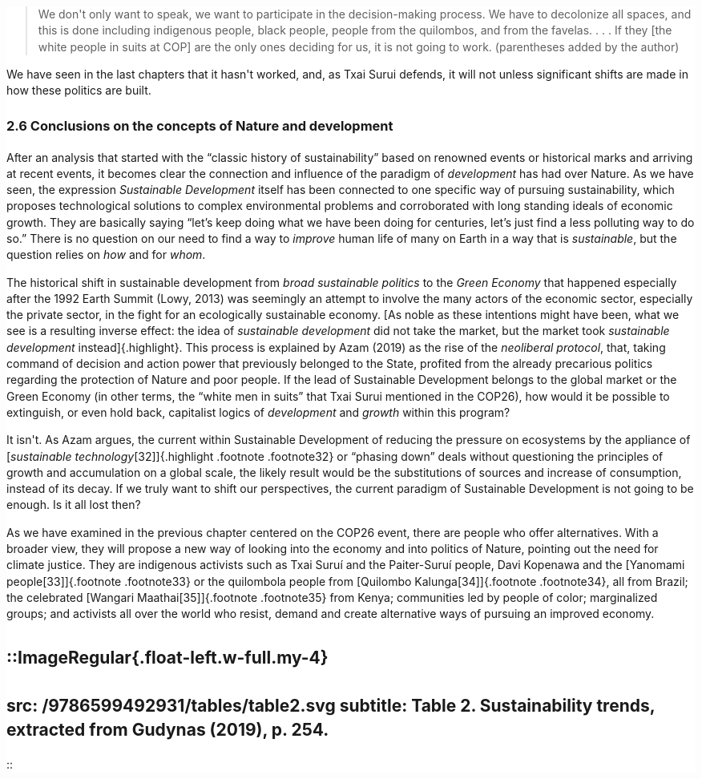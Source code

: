 > We don't only want to speak, we want to participate in the decision-making process. We have to decolonize all spaces, and this is done including indigenous people, black people, people from the quilombos, and from the favelas. . . . If they \[the white people in suits at COP\] are the only ones deciding for us, it is not going to work. (parentheses added by the author)

We have seen in the last chapters that it hasn't worked, and, as Txai Surui defends, it will not unless significant shifts are made in how these politics are built. 

### 2.6 Conclusions on the concepts of Nature and development

After an analysis that started with the “classic history of sustainability” based on renowned events or historical marks and arriving at recent events, it becomes clear the connection and influence of the paradigm of _development_ has had over Nature. As we have seen, the expression _Sustainable Development_ itself has been connected to one specific way of pursuing sustainability, which proposes technological solutions to complex environmental problems and corroborated with long standing ideals of economic growth. They are basically saying “let’s keep doing what we have been doing for centuries, let’s just find a less polluting way to do so.” There is no question on our need to find a way to _improve_ human life of many on Earth in a way that is _sustainable_, but the question relies on _how_ and for _whom_.

The historical shift in sustainable development from _broad sustainable politics_ to the _Green Economy_ that happened especially after the 1992 Earth Summit (Lowy, 2013) was seemingly an attempt to involve the many actors of the economic sector, especially the private sector, in the fight for an ecologically sustainable economy. [As noble as these intentions might have been, what we see is a resulting inverse effect: the idea of _sustainable development_ did not take the market, but the market took _sustainable development_ instead]{.highlight}. This process is explained by Azam (2019) as the rise of the _neoliberal protocol_, that, taking command of decision and action power that previously belonged to the State, profited from the already precarious politics regarding the protection of Nature and poor people. If the lead of Sustainable Development belongs to the global market or the Green Economy (in other terms, the “white men in suits” that Txai Surui mentioned in the COP26), how would it be possible to extinguish, or even hold back, capitalist logics of _development_ and _growth_ within this program?

It isn't. As Azam argues, the current within Sustainable Development of reducing the pressure on ecosystems by the appliance of [_sustainable technology_\[32\]]{.highlight .footnote .footnote32} or “phasing down” deals without questioning the principles of growth and accumulation on a global scale, the likely result would be the substitutions of sources and increase of consumption, instead of its decay. If we truly want to shift our perspectives, the current paradigm of Sustainable Development is not going to be enough. Is it all lost then?

As we have examined in the previous chapter centered on the COP26 event, there are people who offer alternatives. With a broader view, they will propose a new way of looking into the economy and into politics of Nature, pointing out the need for climate justice. They are indigenous activists such as Txai Suruí and the Paiter-Suruí people, Davi Kopenawa and the [Yanomami people\[33\]]{.footnote .footnote33} or the quilombola people from [Quilombo Kalunga\[34\]]{.footnote .footnote34},  all from Brazil; the celebrated [Wangari Maathai\[35\]]{.footnote .footnote35}  from Kenya; communities led by people of color; marginalized groups; and activists all over the world who resist, demand and create alternative ways of pursuing an improved economy.

::ImageRegular{.float-left.w-full.my-4}
---
src: /9786599492931/tables/table2.svg
subtitle: Table 2. Sustainability trends, extracted from Gudynas (2019), p. 254. 
---
::
